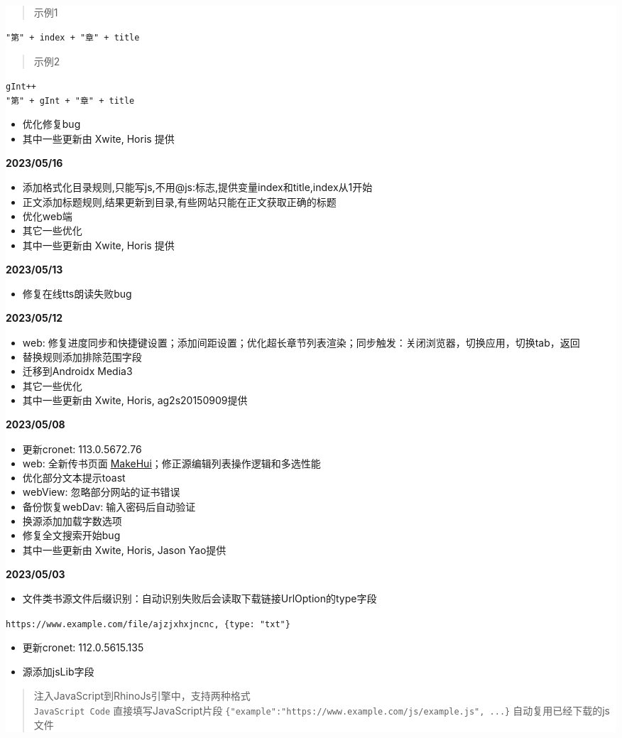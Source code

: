 > 示例1

```
"第" + index + "章" + title
```

> 示例2

```
gInt++
"第" + gInt + "章" + title
```

* 优化修复bug
* 其中一些更新由 Xwite, Horis 提供

**2023/05/16**

* 添加格式化目录规则,只能写js,不用@js:标志,提供变量index和title,index从1开始
* 正文添加标题规则,结果更新到目录,有些网站只能在正文获取正确的标题
* 优化web端
* 其它一些优化
* 其中一些更新由 Xwite, Horis 提供

**2023/05/13**

* 修复在线tts朗读失败bug

**2023/05/12**

* web: 修复进度同步和快捷键设置；添加间距设置；优化超长章节列表渲染；同步触发：关闭浏览器，切换应用，切换tab，返回
* 替换规则添加排除范围字段
* 迁移到Androidx Media3
* 其它一些优化
* 其中一些更新由 Xwite, Horis, ag2s20150909提供

**2023/05/08**

* 更新cronet: 113.0.5672.76
* web: 全新传书页面 [MakeHui](https://github.com/MakeHui)；修正源编辑列表操作逻辑和多选性能
* 优化部分文本提示toast
* webView: 忽略部分网站的证书错误
* 备份恢复webDav: 输入密码后自动验证
* 换源添加加载字数选项
* 修复全文搜索开始bug
* 其中一些更新由 Xwite, Horis, Jason Yao提供

**2023/05/03**

* 文件类书源文件后缀识别：自动识别失败后会读取下载链接UrlOption的type字段

```
https://www.example.com/file/ajzjxhxjncnc, {type: "txt"}
```

* 更新cronet: 112.0.5615.135

* 源添加jsLib字段

> 注入JavaScript到RhinoJs引擎中，支持两种格式  
> `JavaScript Code` 直接填写JavaScript片段
> `{"example":"https://www.example.com/js/example.js", ...}` 自动复用已经下载的js文件
